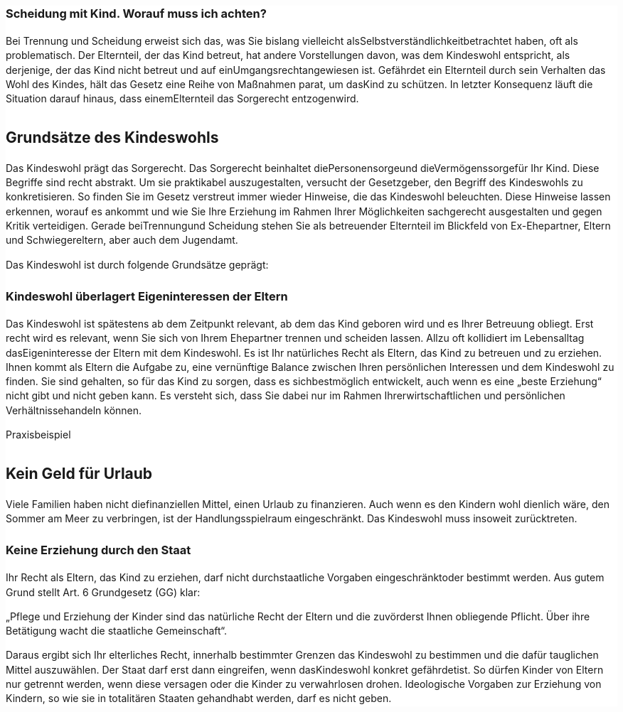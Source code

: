 ### Scheidung mit Kind. Worauf muss ich achten?

Bei Trennung und Scheidung erweist sich das, was Sie bislang vielleicht alsSelbstverständlichkeitbetrachtet haben, oft als problematisch. Der Elternteil, der das Kind betreut, hat andere Vorstellungen davon, was dem Kindeswohl entspricht, als derjenige, der das Kind nicht betreut und auf einUmgangsrechtangewiesen ist. Gefährdet ein Elternteil durch sein Verhalten das Wohl des Kindes, hält das Gesetz eine Reihe von Maßnahmen parat, um dasKind zu schützen. In letzter Konsequenz läuft die Situation darauf hinaus, dass einemElternteil das Sorgerecht entzogenwird.

## Grundsätze des Kindeswohls

Das Kindeswohl prägt das Sorgerecht. Das Sorgerecht beinhaltet diePersonensorgeund dieVermögenssorgefür Ihr Kind. Diese Begriffe sind recht abstrakt. Um sie praktikabel auszugestalten, versucht der Gesetzgeber, den Begriff des Kindeswohls zu konkretisieren. So finden Sie im Gesetz verstreut immer wieder Hinweise, die das Kindeswohl beleuchten. Diese Hinweise lassen erkennen, worauf es ankommt und wie Sie Ihre Erziehung im Rahmen Ihrer Möglichkeiten sachgerecht ausgestalten und gegen Kritik verteidigen. Gerade beiTrennungund Scheidung stehen Sie als betreuender Elternteil im Blickfeld von Ex-Ehepartner, Eltern und Schwiegereltern, aber auch dem Jugendamt.

Das Kindeswohl ist durch folgende Grundsätze geprägt:

### Kindeswohl überlagert Eigeninteressen der Eltern

Das Kindeswohl ist spätestens ab dem Zeitpunkt relevant, ab dem das Kind geboren wird und es Ihrer Betreuung obliegt. Erst recht wird es relevant, wenn Sie sich von Ihrem Ehepartner trennen und scheiden lassen. Allzu oft kollidiert im Lebensalltag dasEigeninteresse der Eltern mit dem Kindeswohl. Es ist Ihr natürliches Recht als Eltern, das Kind zu betreuen und zu erziehen. Ihnen kommt als Eltern die Aufgabe zu, eine vernünftige Balance zwischen Ihren persönlichen Interessen und dem Kindeswohl zu finden. Sie sind gehalten, so für das Kind zu sorgen, dass es sichbestmöglich entwickelt, auch wenn es eine „beste Erziehung“ nicht gibt und nicht geben kann. Es versteht sich, dass Sie dabei nur im Rahmen Ihrerwirtschaftlichen und persönlichen Verhältnissehandeln können.

Praxisbeispiel

## Kein Geld für Urlaub

Viele Familien haben nicht diefinanziellen Mittel, einen Urlaub zu finanzieren. Auch wenn es den Kindern wohl dienlich wäre, den Sommer am Meer zu verbringen, ist der Handlungsspielraum eingeschränkt. Das Kindeswohl muss insoweit zurücktreten.

### Keine Erziehung durch den Staat

Ihr Recht als Eltern, das Kind zu erziehen, darf nicht durchstaatliche Vorgaben eingeschränktoder bestimmt werden. Aus gutem Grund stellt Art. 6 Grundgesetz (GG) klar:

„Pflege und Erziehung der Kinder sind das natürliche Recht der Eltern und die zuvörderst Ihnen obliegende Pflicht. Über ihre Betätigung wacht die staatliche Gemeinschaft“.

Daraus ergibt sich Ihr elterliches Recht, innerhalb bestimmter Grenzen das Kindeswohl zu bestimmen und die dafür tauglichen Mittel auszuwählen. Der Staat darf erst dann eingreifen, wenn dasKindeswohl konkret gefährdetist. So dürfen Kinder von Eltern nur getrennt werden, wenn diese versagen oder die Kinder zu verwahrlosen drohen. Ideologische Vorgaben zur Erziehung von Kindern, so wie sie in totalitären Staaten gehandhabt werden, darf es nicht geben.
